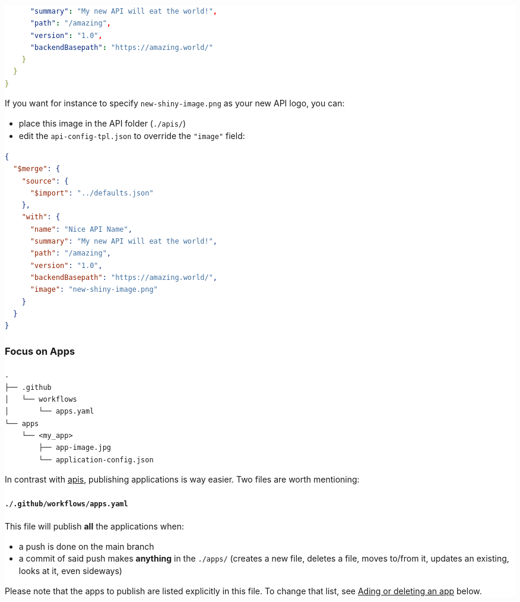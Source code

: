 ```yaml
      "summary": "My new API will eat the world!",
      "path": "/amazing",
      "version": "1.0",
      "backendBasepath": "https://amazing.world/"
    }
  }
}
```

If you want for instance to specify `new-shiny-image.png` as your new API logo, you can:
* place this image in the API folder (`./apis/`)
* edit the `api-config-tpl.json` to override the `"image"` field:
```json
{
  "$merge": {
    "source": {
      "$import": "../defaults.json"
    },
    "with": {
      "name": "Nice API Name",
      "summary": "My new API will eat the world!",
      "path": "/amazing",
      "version": "1.0",
      "backendBasepath": "https://amazing.world/",
      "image": "new-shiny-image.png"
    }
  }
}
```

### Focus on Apps

    .
    ├── .github
    │   └── workflows
    │       └── apps.yaml
    └── apps
        └── <my_app>
            ├── app-image.jpg
            └── application-config.json

In contrast with [apis](#apis), publishing applications is way easier. Two files are worth mentioning:

#### `./.github/workflows/apps.yaml`
This file will publish **all** the applications when:
* a push is done on the main branch
* a commit of said push makes **anything** in the `./apps/` (creates a new file, deletes a file, moves to/from it, updates an existing, looks at it, even sideways)

Please note that the apps to publish are listed explicitly in this file. To change that list, see [Ading or deleting an app](#list-apps) below.
